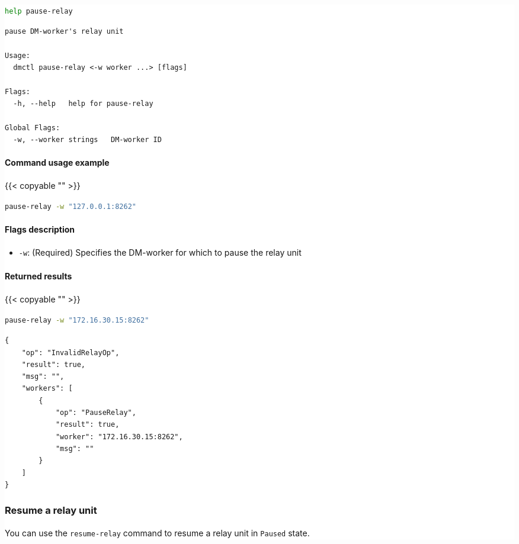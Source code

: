 ```bash
help pause-relay
```

```
pause DM-worker's relay unit

Usage:
  dmctl pause-relay <-w worker ...> [flags]

Flags:
  -h, --help   help for pause-relay

Global Flags:
  -w, --worker strings   DM-worker ID
```

#### Command usage example

{{< copyable "" >}}

```bash
pause-relay -w "127.0.0.1:8262"
```

#### Flags description

- `-w`: (Required) Specifies the DM-worker for which to pause the relay unit

#### Returned results

{{< copyable "" >}}

```bash
pause-relay -w "172.16.30.15:8262"
```

```
{
    "op": "InvalidRelayOp",
    "result": true,
    "msg": "",
    "workers": [
        {
            "op": "PauseRelay",
            "result": true,
            "worker": "172.16.30.15:8262",
            "msg": ""
        }
    ]
}
```

### Resume a relay unit

You can use the `resume-relay` command to resume a relay unit in `Paused` state.
